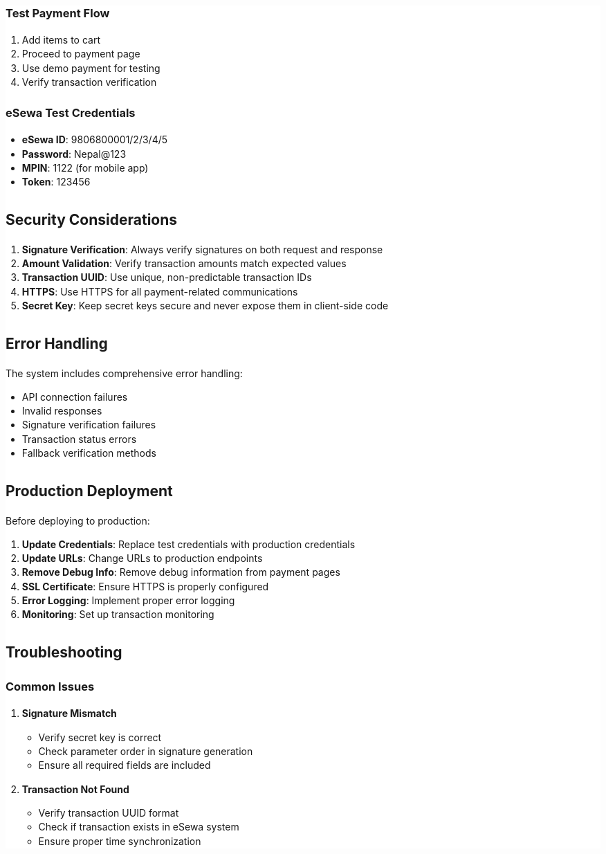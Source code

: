 ### Test Payment Flow
1. Add items to cart
2. Proceed to payment page
3. Use demo payment for testing
4. Verify transaction verification

### eSewa Test Credentials
- **eSewa ID**: 9806800001/2/3/4/5
- **Password**: Nepal@123
- **MPIN**: 1122 (for mobile app)
- **Token**: 123456

## Security Considerations

1. **Signature Verification**: Always verify signatures on both request and response
2. **Amount Validation**: Verify transaction amounts match expected values
3. **Transaction UUID**: Use unique, non-predictable transaction IDs
4. **HTTPS**: Use HTTPS for all payment-related communications
5. **Secret Key**: Keep secret keys secure and never expose them in client-side code

## Error Handling

The system includes comprehensive error handling:
- API connection failures
- Invalid responses
- Signature verification failures
- Transaction status errors
- Fallback verification methods

## Production Deployment

Before deploying to production:

1. **Update Credentials**: Replace test credentials with production credentials
2. **Update URLs**: Change URLs to production endpoints
3. **Remove Debug Info**: Remove debug information from payment pages
4. **SSL Certificate**: Ensure HTTPS is properly configured
5. **Error Logging**: Implement proper error logging
6. **Monitoring**: Set up transaction monitoring

## Troubleshooting

### Common Issues

1. **Signature Mismatch**
   - Verify secret key is correct
   - Check parameter order in signature generation
   - Ensure all required fields are included

2. **Transaction Not Found**
   - Verify transaction UUID format
   - Check if transaction exists in eSewa system
   - Ensure proper time synchronization
